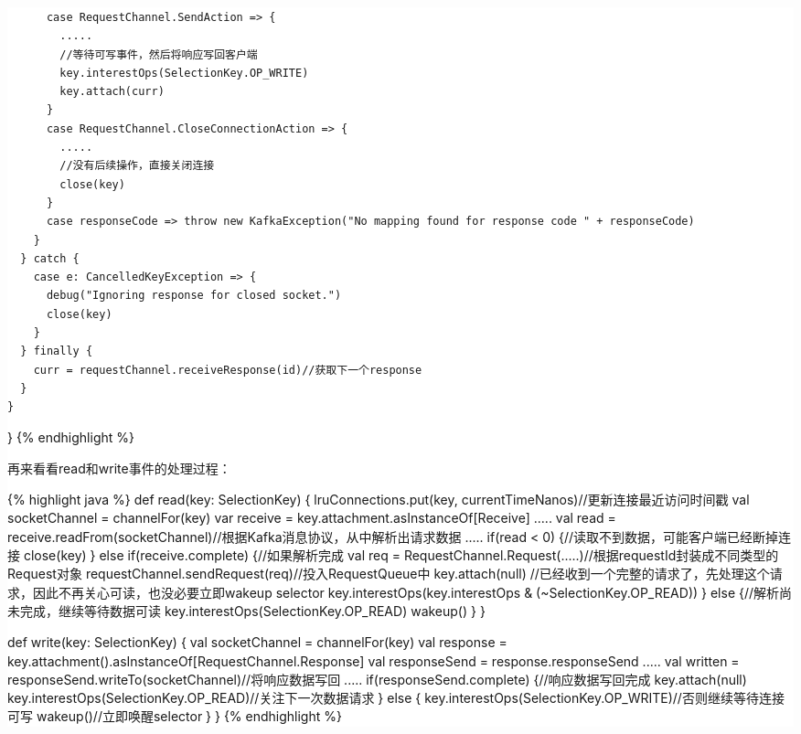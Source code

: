           case RequestChannel.SendAction => {
            .....
            //等待可写事件，然后将响应写回客户端
            key.interestOps(SelectionKey.OP_WRITE)
            key.attach(curr)
          }
          case RequestChannel.CloseConnectionAction => {
            .....
            //没有后续操作，直接关闭连接
            close(key)
          }
          case responseCode => throw new KafkaException("No mapping found for response code " + responseCode)
        }
      } catch {
        case e: CancelledKeyException => {
          debug("Ignoring response for closed socket.")
          close(key)
        }
      } finally {
        curr = requestChannel.receiveResponse(id)//获取下一个response
      }
    }
  }
{% endhighlight %}

再来看看read和write事件的处理过程：

{% highlight java %}
def read(key: SelectionKey) {
    lruConnections.put(key, currentTimeNanos)//更新连接最近访问时间戳
    val socketChannel = channelFor(key)
    var receive = key.attachment.asInstanceOf[Receive]
    .....
    val read = receive.readFrom(socketChannel)//根据Kafka消息协议，从中解析出请求数据
    .....
    if(read < 0) {//读取不到数据，可能客户端已经断掉连接
      close(key)
    } else if(receive.complete) {//如果解析完成
      val req = RequestChannel.Request(.....)//根据requestId封装成不同类型的Request对象
      requestChannel.sendRequest(req)//投入RequestQueue中
      key.attach(null)
      //已经收到一个完整的请求了，先处理这个请求，因此不再关心可读，也没必要立即wakeup selector
      key.interestOps(key.interestOps & (~SelectionKey.OP_READ))
    } else {//解析尚未完成，继续等待数据可读
      key.interestOps(SelectionKey.OP_READ)
      wakeup()
    }
  }
  
  def write(key: SelectionKey) {
    val socketChannel = channelFor(key)
    val response = key.attachment().asInstanceOf[RequestChannel.Response]
    val responseSend = response.responseSend
    .....
    val written = responseSend.writeTo(socketChannel)//将响应数据写回
    .....
    if(responseSend.complete) {//响应数据写回完成
      key.attach(null)
      key.interestOps(SelectionKey.OP_READ)//关注下一次数据请求
    } else {
      key.interestOps(SelectionKey.OP_WRITE)//否则继续等待连接可写
      wakeup()//立即唤醒selector
    }
  }
{% endhighlight %}